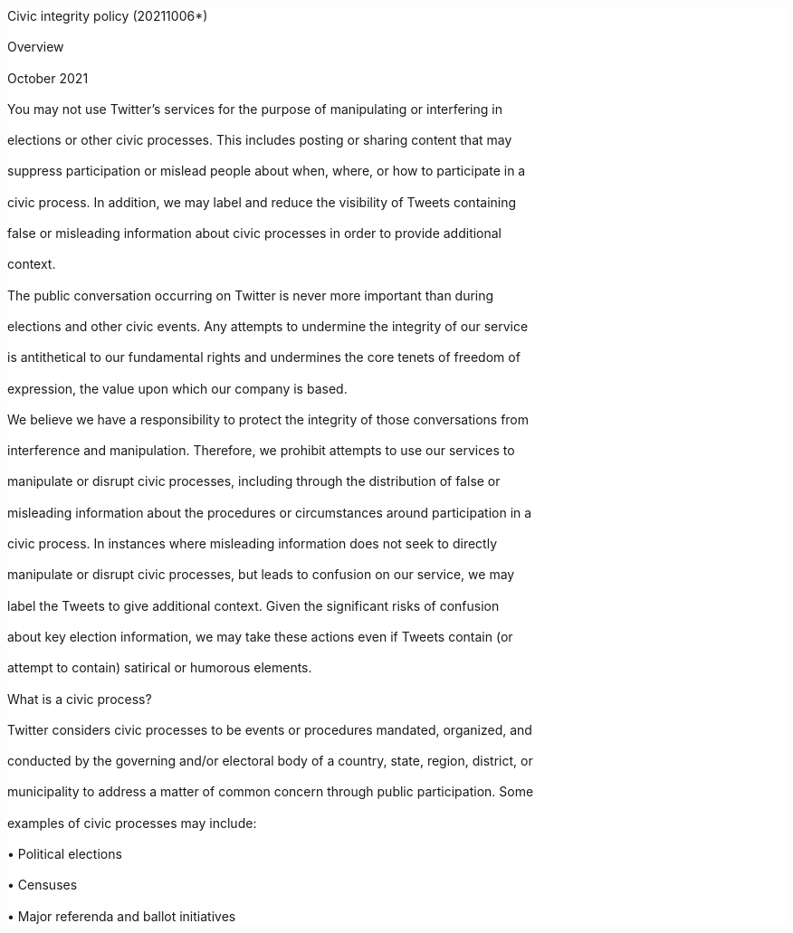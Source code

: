 Civic integrity policy (20211006*) 

Overview

 

October 2021 

You may not use Twitter’s services for the purpose of manipulating or interfering in 

elections or other civic processes. This includes posting or sharing content that may 

suppress participation or mislead people about when, where, or how to participate in a 

civic process. In addition, we may label and reduce the visibility of Tweets containing 

false or misleading information about civic processes in order to provide additional 

context. 

The public conversation occurring on Twitter is never more important than during 

elections and other civic events. Any attempts to undermine the integrity of our service 

is antithetical to our fundamental rights and undermines the core tenets of freedom of 

expression, the value upon which our company is based. 

We believe we have a responsibility to protect the integrity of those conversations from 

interference and manipulation. Therefore, we prohibit attempts to use our services to 

manipulate or disrupt civic processes, including through the distribution of false or 

misleading information about the procedures or circumstances around participation in a 

civic process. In instances where misleading information does not seek to directly 

manipulate or disrupt civic processes, but leads to confusion on our service, we may 

label the Tweets to give additional context. Given the significant risks of confusion 

about key election information, we may take these actions even if Tweets contain (or 

attempt to contain) satirical or humorous elements. 

 

What is a civic process? 

 

Twitter considers civic processes to be events or procedures mandated, organized, and 

conducted by the governing and/or electoral body of a country, state, region, district, or 

municipality to address a matter of common concern through public participation. Some 

examples of civic processes may include: 

• Political elections 

• Censuses 

• Major referenda and ballot initiatives 

 
